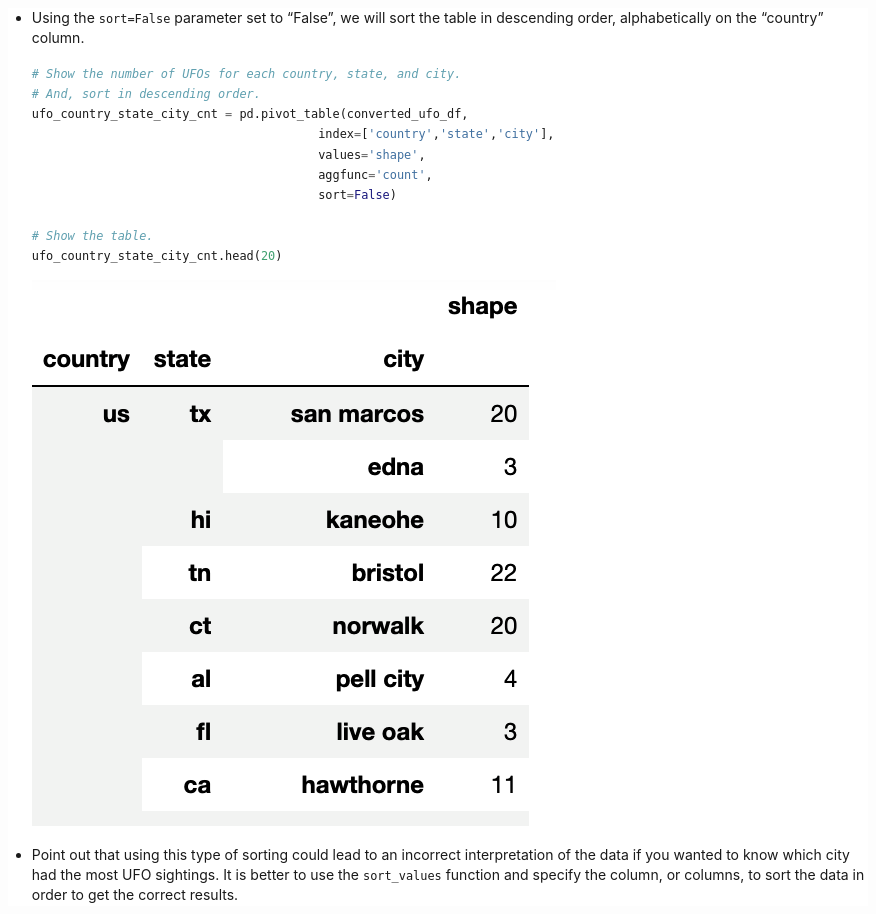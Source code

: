 * Using the `sort=False` parameter set to “False”, we will sort the table in descending order, alphabetically on the “country” column.

    ```python
    # Show the number of UFOs for each country, state, and city.
    # And, sort in descending order.
    ufo_country_state_city_cnt = pd.pivot_table(converted_ufo_df,
                                            index=['country','state','city'],
                                            values='shape',
                                            aggfunc='count',
                                            sort=False)

    # Show the table.
    ufo_country_state_city_cnt.head(20)
    ```


    ![The average seconds for each sighting for each city, state, and country sorted in descending order by country](Images/pivot-mulit-index-sort.png)

* Point out that using this type of sorting could lead to an incorrect interpretation of the data if you wanted to know which city had the most UFO sightings. It is better to use the `sort_values` function and specify the column, or columns, to sort the data in order to get the correct results.
